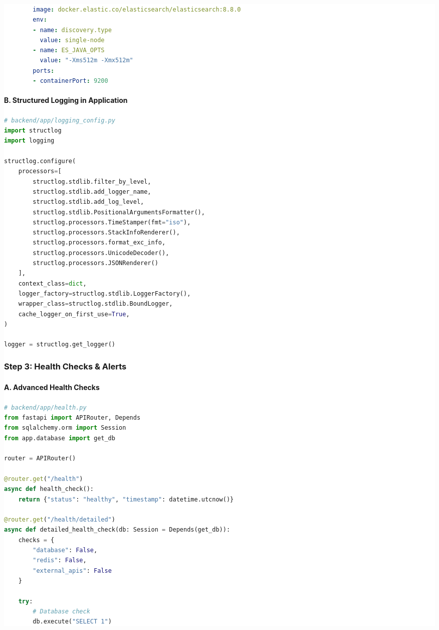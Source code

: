 ```yaml
        image: docker.elastic.co/elasticsearch/elasticsearch:8.8.0
        env:
        - name: discovery.type
          value: single-node
        - name: ES_JAVA_OPTS
          value: "-Xms512m -Xmx512m"
        ports:
        - containerPort: 9200
```

#### **B. Structured Logging in Application**
```python
# backend/app/logging_config.py
import structlog
import logging

structlog.configure(
    processors=[
        structlog.stdlib.filter_by_level,
        structlog.stdlib.add_logger_name,
        structlog.stdlib.add_log_level,
        structlog.stdlib.PositionalArgumentsFormatter(),
        structlog.processors.TimeStamper(fmt="iso"),
        structlog.processors.StackInfoRenderer(),
        structlog.processors.format_exc_info,
        structlog.processors.UnicodeDecoder(),
        structlog.processors.JSONRenderer()
    ],
    context_class=dict,
    logger_factory=structlog.stdlib.LoggerFactory(),
    wrapper_class=structlog.stdlib.BoundLogger,
    cache_logger_on_first_use=True,
)

logger = structlog.get_logger()
```

### **Step 3: Health Checks & Alerts**

#### **A. Advanced Health Checks**
```python
# backend/app/health.py
from fastapi import APIRouter, Depends
from sqlalchemy.orm import Session
from app.database import get_db

router = APIRouter()

@router.get("/health")
async def health_check():
    return {"status": "healthy", "timestamp": datetime.utcnow()}

@router.get("/health/detailed")
async def detailed_health_check(db: Session = Depends(get_db)):
    checks = {
        "database": False,
        "redis": False,
        "external_apis": False
    }
    
    try:
        # Database check
        db.execute("SELECT 1")
```